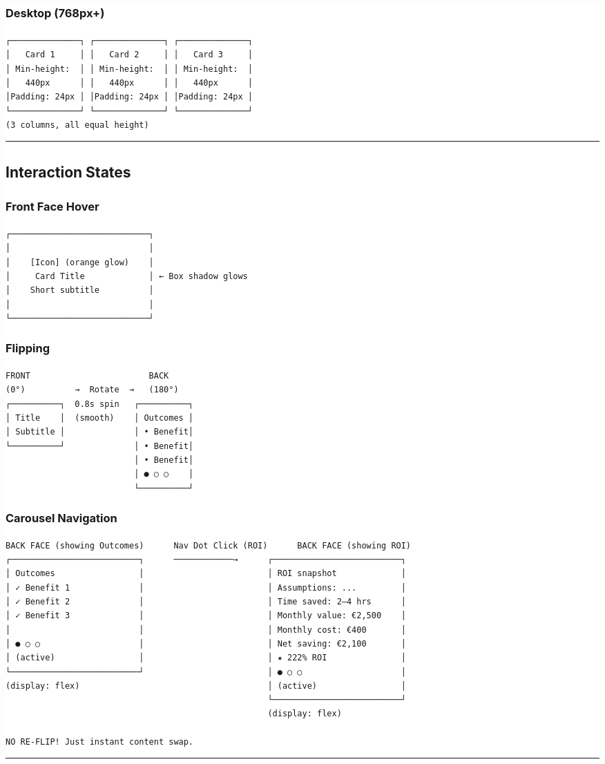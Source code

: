 ### Desktop (768px+)
```
┌──────────────┐ ┌──────────────┐ ┌──────────────┐
│   Card 1     │ │   Card 2     │ │   Card 3     │
│ Min-height:  │ │ Min-height:  │ │ Min-height:  │
│   440px      │ │   440px      │ │   440px      │
│Padding: 24px │ │Padding: 24px │ │Padding: 24px │
└──────────────┘ └──────────────┘ └──────────────┘
(3 columns, all equal height)
```

---

## Interaction States

### Front Face Hover
```
┌────────────────────────────┐
│                            │
│    [Icon] (orange glow)    │
│     Card Title             │ ← Box shadow glows
│    Short subtitle          │
│                            │
└────────────────────────────┘
```

### Flipping
```
FRONT                        BACK
(0°)          →  Rotate  →   (180°)
┌──────────┐  0.8s spin   ┌──────────┐
│ Title    │  (smooth)    │ Outcomes │
│ Subtitle │              │ • Benefit│
└──────────┘              │ • Benefit│
                          │ • Benefit│
                          │ ● ○ ○    │
                          └──────────┘
```

### Carousel Navigation
```
BACK FACE (showing Outcomes)      Nav Dot Click (ROI)      BACK FACE (showing ROI)
┌──────────────────────────┐      ────────────→      ┌──────────────────────────┐
│ Outcomes                 │                         │ ROI snapshot             │
│ ✓ Benefit 1              │                         │ Assumptions: ...         │
│ ✓ Benefit 2              │                         │ Time saved: 2–4 hrs      │
│ ✓ Benefit 3              │                         │ Monthly value: €2,500    │
│                          │                         │ Monthly cost: €400       │
│ ● ○ ○                    │                         │ Net saving: €2,100       │
│ (active)                 │                         │ ★ 222% ROI               │
└──────────────────────────┘                         │ ● ○ ○                    │
(display: flex)                                      │ (active)                 │
                                                     └──────────────────────────┘
                                                     (display: flex)
                                                     
NO RE-FLIP! Just instant content swap.
```

---